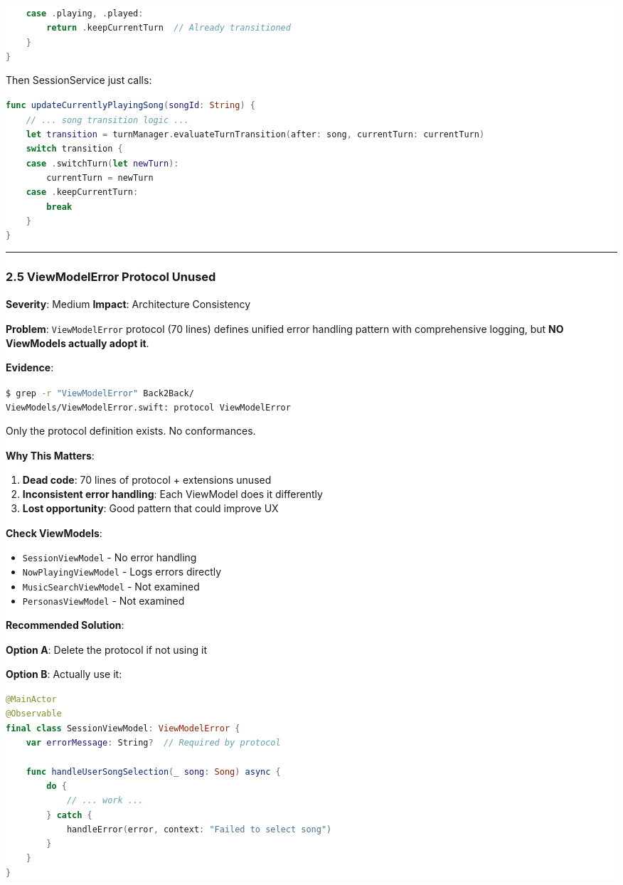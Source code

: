 ```swift
    case .playing, .played:
        return .keepCurrentTurn  // Already transitioned
    }
}
```

Then SessionService just calls:
```swift
func updateCurrentlyPlayingSong(songId: String) {
    // ... song transition logic ...
    let transition = turnManager.evaluateTurnTransition(after: song, currentTurn: currentTurn)
    switch transition {
    case .switchTurn(let newTurn):
        currentTurn = newTurn
    case .keepCurrentTurn:
        break
    }
}
```

---

### 2.5 ViewModelError Protocol Unused
**Severity**: Medium
**Impact**: Architecture Consistency

**Problem**:
`ViewModelError` protocol (70 lines) defines unified error handling pattern with comprehensive logging, but **NO ViewModels actually adopt it**.

**Evidence**:
```bash
$ grep -r "ViewModelError" Back2Back/
ViewModels/ViewModelError.swift: protocol ViewModelError
```

Only the protocol definition exists. No conformances.

**Why This Matters**:
1. **Dead code**: 70 lines of protocol + extensions unused
2. **Inconsistent error handling**: Each ViewModel does it differently
3. **Lost opportunity**: Good pattern that could improve UX

**Check ViewModels**:
- `SessionViewModel` - No error handling
- `NowPlayingViewModel` - Logs errors directly
- `MusicSearchViewModel` - Not examined
- `PersonasViewModel` - Not examined

**Recommended Solution**:

**Option A**: Delete the protocol if not using it

**Option B**: Actually use it:
```swift
@MainActor
@Observable
final class SessionViewModel: ViewModelError {
    var errorMessage: String?  // Required by protocol

    func handleUserSongSelection(_ song: Song) async {
        do {
            // ... work ...
        } catch {
            handleError(error, context: "Failed to select song")
        }
    }
}
```